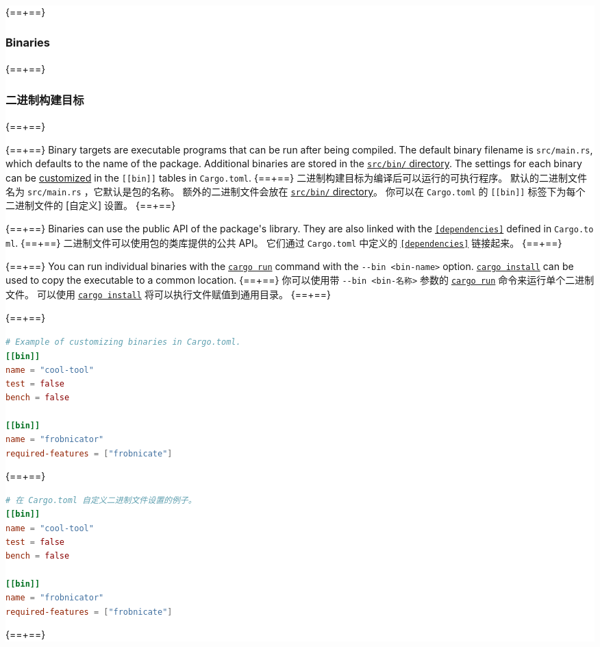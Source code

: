 {==+==}
### Binaries
{==+==}
### 二进制构建目标
{==+==}

{==+==}
Binary targets are executable programs that can be run after being compiled.
The default binary filename is `src/main.rs`, which defaults to the name of
the package. Additional binaries are stored in the [`src/bin/`
directory][package layout]. The settings for each binary can be [customized]
in the `[[bin]]` tables in `Cargo.toml`.
{==+==}
二进制构建目标为编译后可以运行的可执行程序。
默认的二进制文件名为 `src/main.rs` ，它默认是包的名称。
额外的二进制文件会放在 [`src/bin/` directory][package layout]。
你可以在 `Cargo.toml` 的 `[[bin]]` 标签下为每个二进制文件的 [自定义] 设置。
{==+==}

{==+==}
Binaries can use the public API of the package's library. They are also linked
with the [`[dependencies]`][dependencies] defined in `Cargo.toml`.
{==+==}
二进制文件可以使用包的类库提供的公共 API。
它们通过 `Cargo.toml` 中定义的 [`[dependencies]`][dependencies] 链接起来。
{==+==}

{==+==}
You can run individual binaries with the [`cargo run`] command with the `--bin
<bin-name>` option. [`cargo install`] can be used to copy the executable to a
common location.
{==+==}
你可以使用带 `--bin <bin-名称>` 参数的 [`cargo run`] 命令来运行单个二进制文件。
可以使用 [`cargo install`] 将可以执行文件赋值到通用目录。
{==+==}

{==+==}
```toml
# Example of customizing binaries in Cargo.toml.
[[bin]]
name = "cool-tool"
test = false
bench = false

[[bin]]
name = "frobnicator"
required-features = ["frobnicate"]
```
{==+==}
```toml
# 在 Cargo.toml 自定义二进制文件设置的例子。
[[bin]]
name = "cool-tool"
test = false
bench = false

[[bin]]
name = "frobnicator"
required-features = ["frobnicate"]
```
{==+==}


[libtest harness]: ../../rustc/tests/index.html
[cargo-test-documentation-tests]: ../commands/cargo-test.md#documentation-tests
[libtest harness]: ../../rustc/tests/index.html
[cargo-test-documentation-tests]: ../commands/cargo-test.md#documentation-tests
[environment variable]: environment-variables.md#environment-variables-cargo-sets-for-crates
[`env` macro]: ../../std/macro.env.html
[environment variable]: environment-variables.md#environment-variables-cargo-sets-for-crates
[`env` macro]: ../../std/macro.env.html
[Build cache]: ../guide/build-cache.md
[Rust Edition]: ../../edition-guide/index.html
[`--test` flag]: ../../rustc/command-line-arguments.html#option-test
[`cargo bench`]: ../commands/cargo-bench.md
[`cargo build`]: ../commands/cargo-build.md
[`cargo doc`]: ../commands/cargo-doc.md
[`cargo install`]: ../commands/cargo-install.md
[`cargo run`]: ../commands/cargo-run.md
[`cargo test`]: ../commands/cargo-test.md
[cfg-test]: ../../reference/conditional-compilation.html#test
[crate types]: ../../reference/linkage.html
[crates.io]: https://crates.io/
[customized]: #configuring-a-target
[dependencies]: specifying-dependencies.md
[dev-dependencies]: specifying-dependencies.md#development-dependencies
[documentation examples]: ../../rustdoc/documentation-tests.html
[features]: features.md
[nightly channel]: ../../book/appendix-07-nightly-rust.html
[package layout]: ../guide/project-layout.md
[package-edition]: manifest.md#the-edition-field
[proc-macro-reference]: ../../reference/procedural-macros.html
[procedural macro]: ../../book/ch19-06-macros.html
[test-attribute]: ../../reference/attributes/testing.html#the-test-attribute